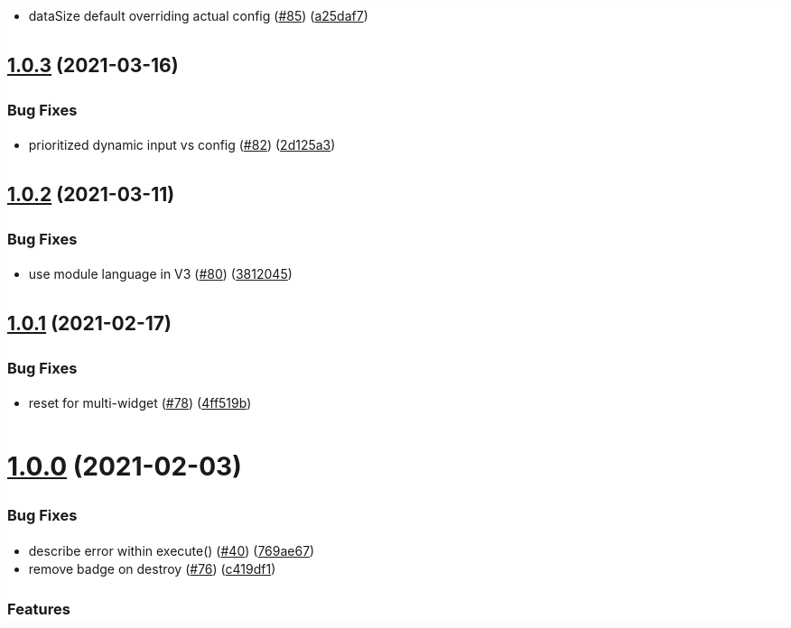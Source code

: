 * dataSize default overriding actual config ([#85](https://github.com/nuxt-community/recaptcha-module/issues/85)) ([a25daf7](https://github.com/nuxt-community/recaptcha-module/commit/a25daf7))



<a name="1.0.3"></a>
## [1.0.3](https://github.com/nuxt-community/recaptcha-module/compare/v1.0.2...v1.0.3) (2021-03-16)


### Bug Fixes

* prioritized dynamic input vs config ([#82](https://github.com/nuxt-community/recaptcha-module/issues/82)) ([2d125a3](https://github.com/nuxt-community/recaptcha-module/commit/2d125a3))



<a name="1.0.2"></a>
## [1.0.2](https://github.com/nuxt-community/recaptcha-module/compare/v1.0.1...v1.0.2) (2021-03-11)


### Bug Fixes

* use module language in V3 ([#80](https://github.com/nuxt-community/recaptcha-module/issues/80)) ([3812045](https://github.com/nuxt-community/recaptcha-module/commit/3812045))



<a name="1.0.1"></a>
## [1.0.1](https://github.com/nuxt-community/recaptcha-module/compare/v1.0.0...v1.0.1) (2021-02-17)


### Bug Fixes

* reset for multi-widget ([#78](https://github.com/nuxt-community/recaptcha-module/issues/78)) ([4ff519b](https://github.com/nuxt-community/recaptcha-module/commit/4ff519b))



<a name="1.0.0"></a>
# [1.0.0](https://github.com/nuxt-community/recaptcha-module/compare/v0.6.2...v1.0.0) (2021-02-03)


### Bug Fixes

* describe error within execute() ([#40](https://github.com/nuxt-community/recaptcha-module/issues/40)) ([769ae67](https://github.com/nuxt-community/recaptcha-module/commit/769ae67))
* remove badge on destroy ([#76](https://github.com/nuxt-community/recaptcha-module/issues/76)) ([c419df1](https://github.com/nuxt-community/recaptcha-module/commit/c419df1))


### Features
